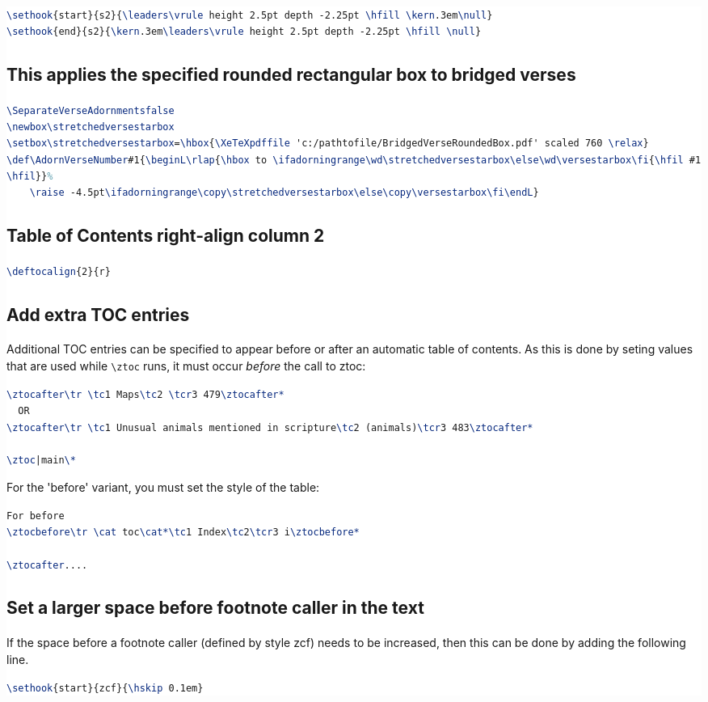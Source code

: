 ```tex
\sethook{start}{s2}{\leaders\vrule height 2.5pt depth -2.25pt \hfill \kern.3em\null}
\sethook{end}{s2}{\kern.3em\leaders\vrule height 2.5pt depth -2.25pt \hfill \null}
```

## This applies the specified rounded rectangular box to bridged verses

```tex
\SeparateVerseAdornmentsfalse
\newbox\stretchedversestarbox
\setbox\stretchedversestarbox=\hbox{\XeTeXpdffile 'c:/pathtofile/BridgedVerseRoundedBox.pdf' scaled 760 \relax}
\def\AdornVerseNumber#1{\beginL\rlap{\hbox to \ifadorningrange\wd\stretchedversestarbox\else\wd\versestarbox\fi{\hfil #1\hfil}}%
    \raise -4.5pt\ifadorningrange\copy\stretchedversestarbox\else\copy\versestarbox\fi\endL}
```

## Table of Contents right-align column 2

```tex
\deftocalign{2}{r}
```

## Add extra  TOC entries 

Additional TOC entries can be specified to appear before or after an automatic table of
contents. As this is done by seting values that are used while `\ztoc` runs, it must occur 
*before* the call to ztoc:

```tex
\ztocafter\tr \tc1 Maps\tc2 \tcr3 479\ztocafter*
  OR
\ztocafter\tr \tc1 Unusual animals mentioned in scripture\tc2 (animals)\tcr3 483\ztocafter*

\ztoc|main\*

```
For the 'before' variant, you must set the style of the table:
```tex
For before
\ztocbefore\tr \cat toc\cat*\tc1 Index\tc2\tcr3 i\ztocbefore*

\ztocafter....
```
## Set a larger space before footnote caller in the text

If the space before a footnote caller (defined by style zcf) needs to be
increased, then this can be done by adding the following line.

```tex
\sethook{start}{zcf}{\hskip 0.1em}
```
